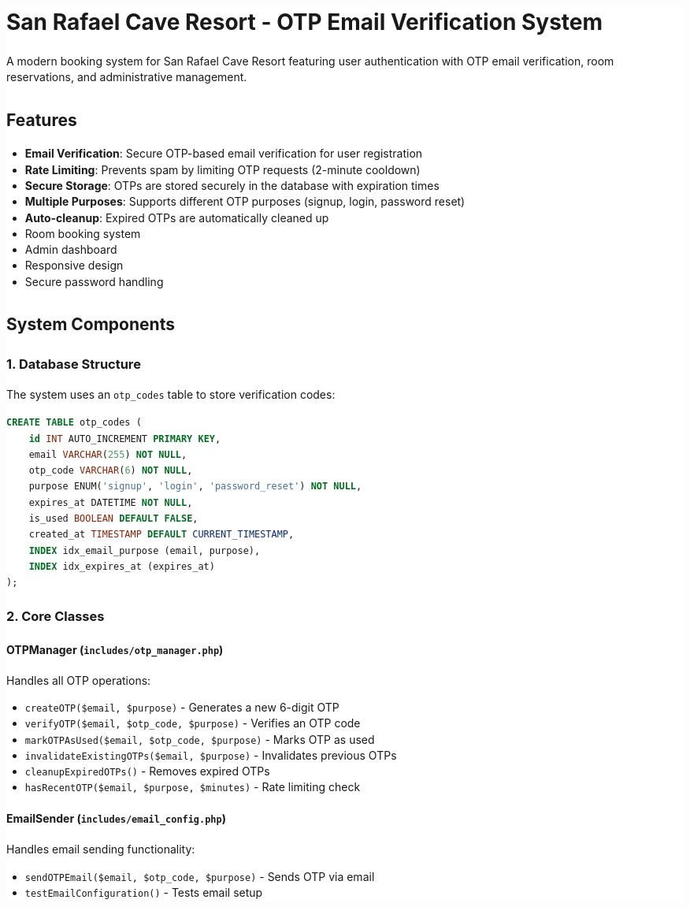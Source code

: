 # San Rafael Cave Resort - OTP Email Verification System

A modern booking system for San Rafael Cave Resort featuring user authentication with OTP email verification, room reservations, and administrative management.

## Features

- **Email Verification**: Secure OTP-based email verification for user registration
- **Rate Limiting**: Prevents spam by limiting OTP requests (2-minute cooldown)
- **Secure Storage**: OTPs are stored securely in the database with expiration times
- **Multiple Purposes**: Supports different OTP purposes (signup, login, password reset)
- **Auto-cleanup**: Expired OTPs are automatically cleaned up
- Room booking system
- Admin dashboard
- Responsive design
- Secure password handling

## System Components

### 1. Database Structure

The system uses an `otp_codes` table to store verification codes:

```sql
CREATE TABLE otp_codes (
    id INT AUTO_INCREMENT PRIMARY KEY,
    email VARCHAR(255) NOT NULL,
    otp_code VARCHAR(6) NOT NULL,
    purpose ENUM('signup', 'login', 'password_reset') NOT NULL,
    expires_at DATETIME NOT NULL,
    is_used BOOLEAN DEFAULT FALSE,
    created_at TIMESTAMP DEFAULT CURRENT_TIMESTAMP,
    INDEX idx_email_purpose (email, purpose),
    INDEX idx_expires_at (expires_at)
);
```

### 2. Core Classes

#### OTPManager (`includes/otp_manager.php`)
Handles all OTP operations:
- `createOTP($email, $purpose)` - Generates a new 6-digit OTP
- `verifyOTP($email, $otp_code, $purpose)` - Verifies an OTP code
- `markOTPAsUsed($email, $otp_code, $purpose)` - Marks OTP as used
- `invalidateExistingOTPs($email, $purpose)` - Invalidates previous OTPs
- `cleanupExpiredOTPs()` - Removes expired OTPs
- `hasRecentOTP($email, $purpose, $minutes)` - Rate limiting check

#### EmailSender (`includes/email_config.php`)
Handles email sending functionality:
- `sendOTPEmail($email, $otp_code, $purpose)` - Sends OTP via email
- `testEmailConfiguration()` - Tests email setup
